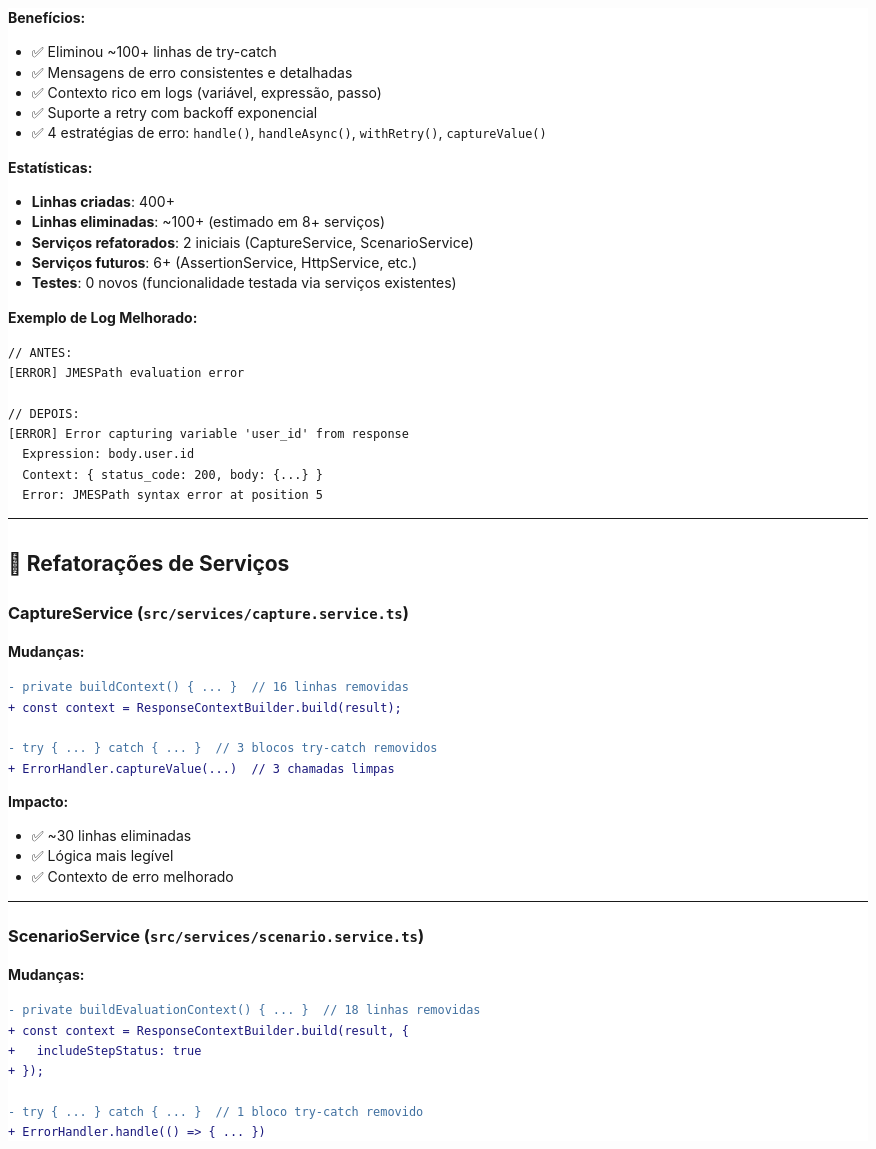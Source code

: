 **Benefícios:**
- ✅ Eliminou ~100+ linhas de try-catch
- ✅ Mensagens de erro consistentes e detalhadas
- ✅ Contexto rico em logs (variável, expressão, passo)
- ✅ Suporte a retry com backoff exponencial
- ✅ 4 estratégias de erro: `handle()`, `handleAsync()`, `withRetry()`, `captureValue()`

**Estatísticas:**
- **Linhas criadas**: 400+
- **Linhas eliminadas**: ~100+ (estimado em 8+ serviços)
- **Serviços refatorados**: 2 iniciais (CaptureService, ScenarioService)
- **Serviços futuros**: 6+ (AssertionService, HttpService, etc.)
- **Testes**: 0 novos (funcionalidade testada via serviços existentes)

**Exemplo de Log Melhorado:**
```
// ANTES:
[ERROR] JMESPath evaluation error

// DEPOIS:
[ERROR] Error capturing variable 'user_id' from response
  Expression: body.user.id
  Context: { status_code: 200, body: {...} }
  Error: JMESPath syntax error at position 5
```

---

## 🔧 Refatorações de Serviços

### CaptureService (`src/services/capture.service.ts`)

**Mudanças:**
```diff
- private buildContext() { ... }  // 16 linhas removidas
+ const context = ResponseContextBuilder.build(result);

- try { ... } catch { ... }  // 3 blocos try-catch removidos
+ ErrorHandler.captureValue(...)  // 3 chamadas limpas
```

**Impacto:**
- ✅ ~30 linhas eliminadas
- ✅ Lógica mais legível
- ✅ Contexto de erro melhorado

---

### ScenarioService (`src/services/scenario.service.ts`)

**Mudanças:**
```diff
- private buildEvaluationContext() { ... }  // 18 linhas removidas
+ const context = ResponseContextBuilder.build(result, {
+   includeStepStatus: true
+ });

- try { ... } catch { ... }  // 1 bloco try-catch removido
+ ErrorHandler.handle(() => { ... })
```

